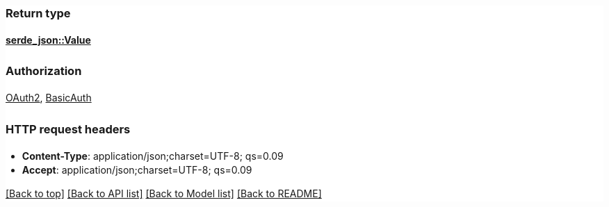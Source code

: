 ### Return type

[**serde_json::Value**](serde_json::Value.md)

### Authorization

[OAuth2](../README.md#OAuth2), [BasicAuth](../README.md#BasicAuth)

### HTTP request headers

- **Content-Type**: application/json;charset=UTF-8; qs=0.09
- **Accept**: application/json;charset=UTF-8; qs=0.09

[[Back to top]](#) [[Back to API list]](../README.md#documentation-for-api-endpoints) [[Back to Model list]](../README.md#documentation-for-models) [[Back to README]](../README.md)

